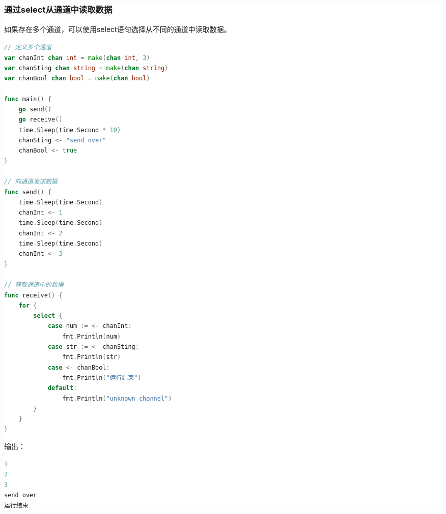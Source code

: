 <a name="gk8j8"></a>
### 通过select从通道中读取数据
如果存在多个通道，可以使用select语句选择从不同的通道中读取数据。
```go
// 定义多个通道
var chanInt chan int = make(chan int, 3)
var chanSting chan string = make(chan string)
var chanBool chan bool = make(chan bool)

func main() {
	go send()
	go receive()
	time.Sleep(time.Second * 10)
	chanSting <- "send over"
	chanBool <- true
}

// 向通道发送数据
func send() {
	time.Sleep(time.Second)
	chanInt <- 1
	time.Sleep(time.Second)
	chanInt <- 2
	time.Sleep(time.Second)
	chanInt <- 3
}

// 获取通道中的数据
func receive() {
	for {
		select {
			case num := <- chanInt:
				fmt.Println(num)
			case str := <- chanSting:
				fmt.Println(str)
			case <- chanBool:
				fmt.Println("运行结束")
            default:
                fmt.Println("unknown channel")
		}
	}
}
```
输出：
```go
1
2
3
send over
运行结束
```
